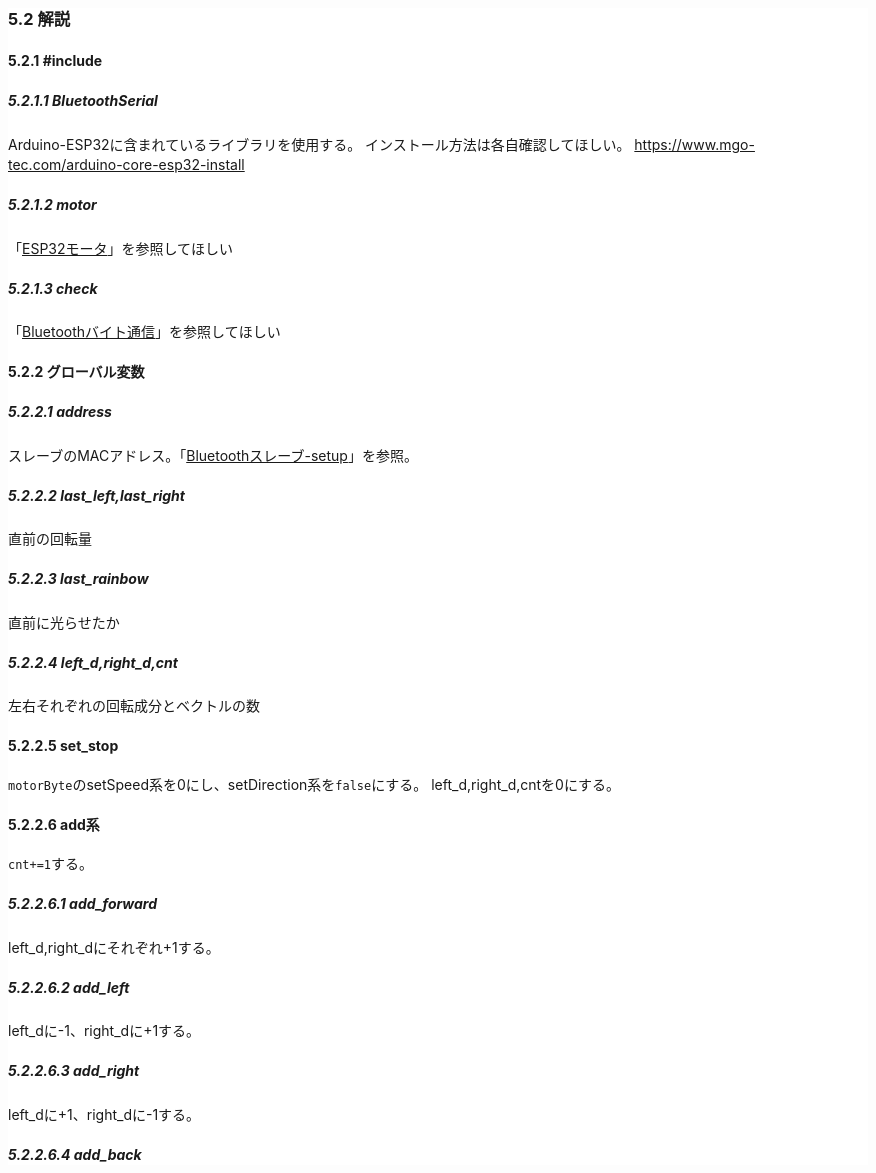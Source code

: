### 5.2 解説

#### 5.2.1 #include

##### 5.2.1.1 BluetoothSerial

Arduino-ESP32に含まれているライブラリを使用する。
インストール方法は各自確認してほしい。
<https://www.mgo-tec.com/arduino-core-esp32-install>

##### 5.2.1.2 motor

「[ESP32モータ](ESP32%20モータ.md)」を参照してほしい

##### 5.2.1.3 check

「[Bluetoothバイト通信](Bluetooth%20バイト通信.md)」を参照してほしい

#### 5.2.2 グローバル変数

##### 5.2.2.1 address

スレーブのMACアドレス。「[Bluetoothスレーブ-setup](Bluetooth%20スレーブ.md#526-setup)」を参照。

##### 5.2.2.2 last_left,last_right

直前の回転量

##### 5.2.2.3 last_rainbow

直前に光らせたか

##### 5.2.2.4 left_d,right_d,cnt

左右それぞれの回転成分とベクトルの数

#### 5.2.2.5 set_stop

`motorByte`のsetSpeed系を0にし、setDirection系を`false`にする。
left_d,right_d,cntを0にする。

#### 5.2.2.6 add系

`cnt+=1`する。

##### 5.2.2.6.1 add_forward

left_d,right_dにそれぞれ+1する。

##### 5.2.2.6.2 add_left

left_dに-1、right_dに+1する。

##### 5.2.2.6.3 add_right

left_dに+1、right_dに-1する。

##### 5.2.2.6.4 add_back
